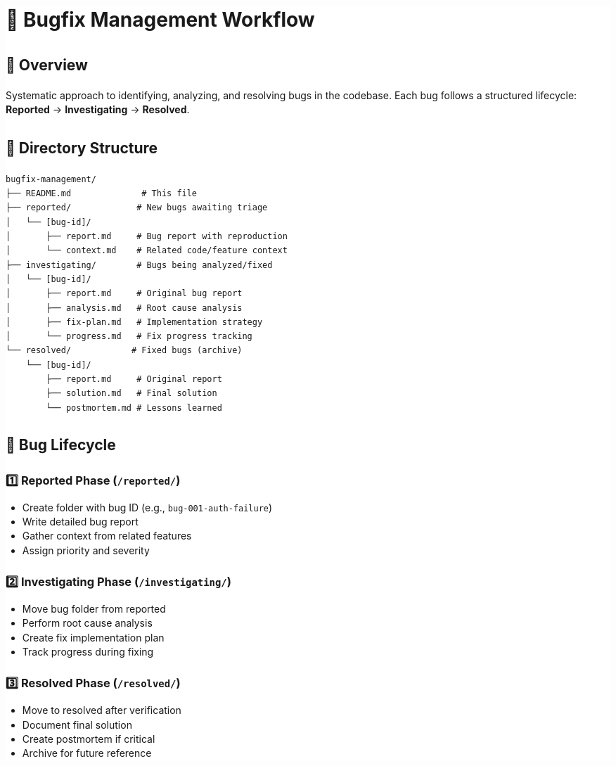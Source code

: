 # 🐛 Bugfix Management Workflow

## 🎯 Overview
Systematic approach to identifying, analyzing, and resolving bugs in the codebase. Each bug follows a structured lifecycle: **Reported** → **Investigating** → **Resolved**.

## 📁 Directory Structure

```
bugfix-management/
├── README.md              # This file
├── reported/             # New bugs awaiting triage
│   └── [bug-id]/
│       ├── report.md     # Bug report with reproduction
│       └── context.md    # Related code/feature context
├── investigating/        # Bugs being analyzed/fixed
│   └── [bug-id]/
│       ├── report.md     # Original bug report
│       ├── analysis.md   # Root cause analysis
│       ├── fix-plan.md   # Implementation strategy
│       └── progress.md   # Fix progress tracking
└── resolved/            # Fixed bugs (archive)
    └── [bug-id]/
        ├── report.md     # Original report
        ├── solution.md   # Final solution
        └── postmortem.md # Lessons learned
```

## 🔄 Bug Lifecycle

### 1️⃣ Reported Phase (`/reported/`)
- Create folder with bug ID (e.g., `bug-001-auth-failure`)
- Write detailed bug report
- Gather context from related features
- Assign priority and severity

### 2️⃣ Investigating Phase (`/investigating/`)
- Move bug folder from reported
- Perform root cause analysis
- Create fix implementation plan
- Track progress during fixing

### 3️⃣ Resolved Phase (`/resolved/`)
- Move to resolved after verification
- Document final solution
- Create postmortem if critical
- Archive for future reference
